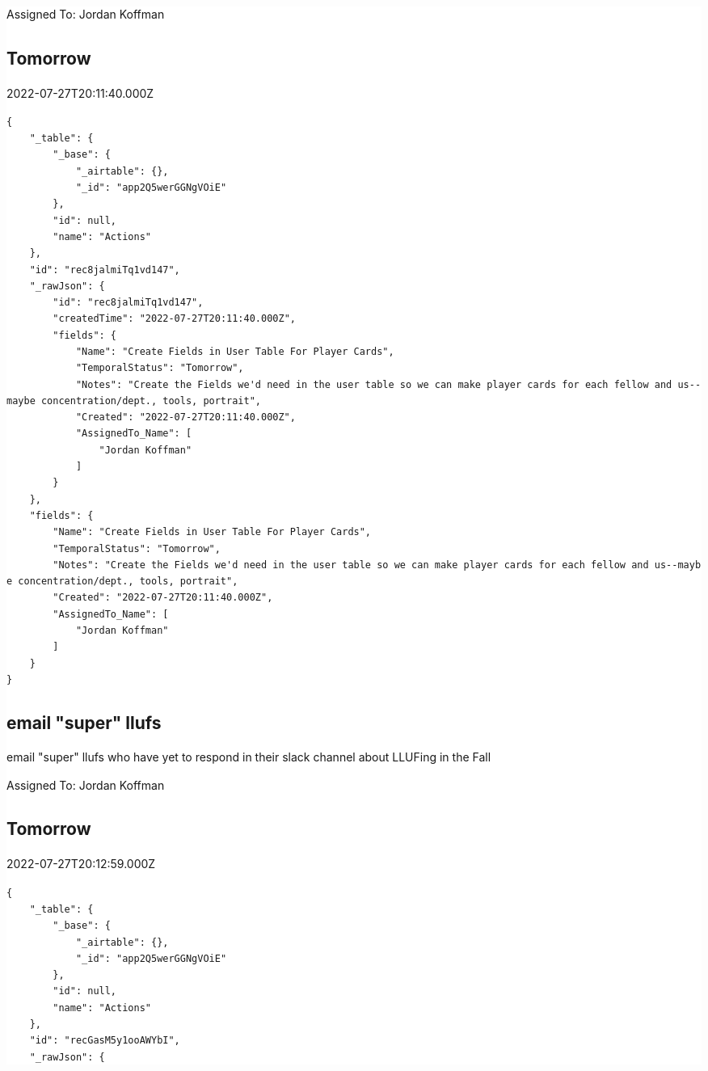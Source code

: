 

Assigned To: Jordan Koffman
## Tomorrow
2022-07-27T20:11:40.000Z
```
{
    "_table": {
        "_base": {
            "_airtable": {},
            "_id": "app2Q5werGGNgVOiE"
        },
        "id": null,
        "name": "Actions"
    },
    "id": "rec8jalmiTq1vd147",
    "_rawJson": {
        "id": "rec8jalmiTq1vd147",
        "createdTime": "2022-07-27T20:11:40.000Z",
        "fields": {
            "Name": "Create Fields in User Table For Player Cards",
            "TemporalStatus": "Tomorrow",
            "Notes": "Create the Fields we'd need in the user table so we can make player cards for each fellow and us--maybe concentration/dept., tools, portrait",
            "Created": "2022-07-27T20:11:40.000Z",
            "AssignedTo_Name": [
                "Jordan Koffman"
            ]
        }
    },
    "fields": {
        "Name": "Create Fields in User Table For Player Cards",
        "TemporalStatus": "Tomorrow",
        "Notes": "Create the Fields we'd need in the user table so we can make player cards for each fellow and us--maybe concentration/dept., tools, portrait",
        "Created": "2022-07-27T20:11:40.000Z",
        "AssignedTo_Name": [
            "Jordan Koffman"
        ]
    }
}
```


## email "super" llufs
email "super" llufs who have yet to respond in their slack channel about LLUFing in the Fall



Assigned To: Jordan Koffman
## Tomorrow
2022-07-27T20:12:59.000Z
```
{
    "_table": {
        "_base": {
            "_airtable": {},
            "_id": "app2Q5werGGNgVOiE"
        },
        "id": null,
        "name": "Actions"
    },
    "id": "recGasM5y1ooAWYbI",
    "_rawJson": {
```